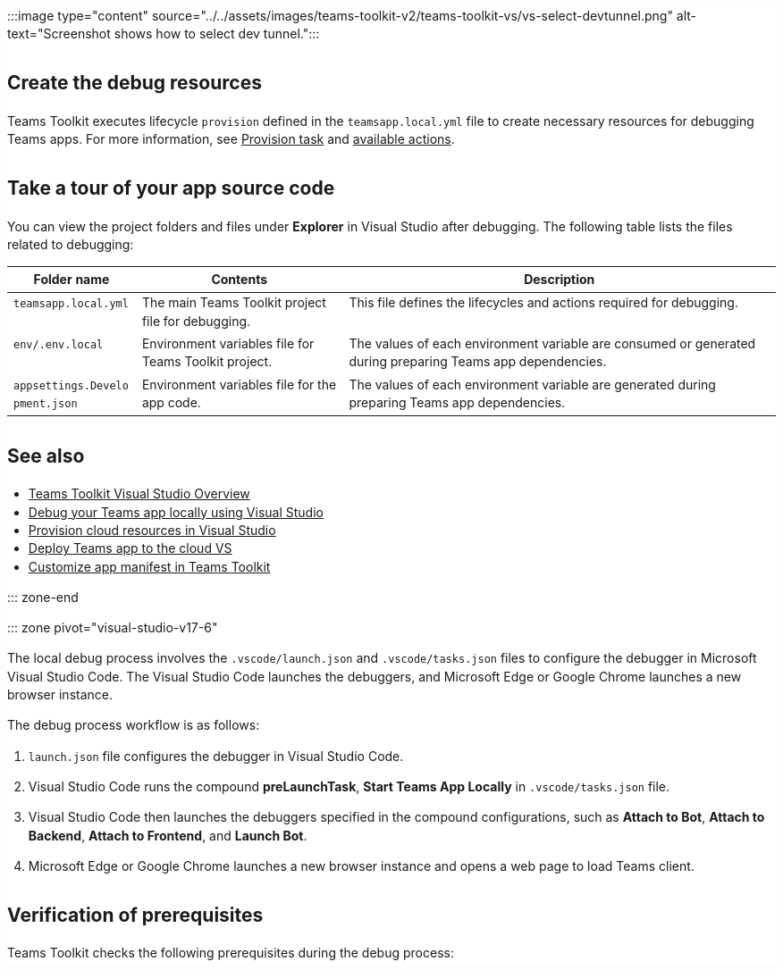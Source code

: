    :::image type="content" source="../../assets/images/teams-toolkit-v2/teams-toolkit-vs/vs-select-devtunnel.png" alt-text="Screenshot shows how to select dev tunnel.":::

## Create the debug resources

Teams Toolkit executes lifecycle `provision` defined in the `teamsapp.local.yml` file to create necessary resources for debugging Teams apps. For more information, see [Provision task](https://aka.ms/teamsfx-tasks/provision) and [available actions](https://aka.ms/teamsfx-actions).

## Take a tour of your app source code

You can view the project folders and files under **Explorer** in Visual Studio after debugging. The following table lists the files related to debugging:

| Folder name| Contents| Description |
| --- | --- | --- |
| `teamsapp.local.yml` | The main Teams Toolkit project file for debugging. | This file defines the lifecycles and actions required for debugging. |
| `env/.env.local` | Environment variables file for Teams Toolkit project. | The values of each environment variable are consumed or generated during preparing Teams app dependencies. |
| `appsettings.Development.json` | Environment variables file for the app code. | The values of each environment variable are generated during preparing Teams app dependencies. |

## See also

* [Teams Toolkit Visual Studio Overview](teams-toolkit-fundamentals-vs.md)
* [Debug your Teams app locally using Visual Studio](debug-local-vs.md)
* [Provision cloud resources in Visual Studio](provision-vs.md)
* [Deploy Teams app to the cloud VS](deploy-vs.md)
* [Customize app manifest in Teams Toolkit](TeamsFx-preview-and-customize-app-manifest-vs.md)

::: zone-end

::: zone pivot="visual-studio-v17-6"

The local debug process involves the `.vscode/launch.json` and `.vscode/tasks.json` files to configure the debugger in Microsoft Visual Studio Code. The Visual Studio Code launches the debuggers, and Microsoft Edge or Google Chrome launches a new browser instance.

The debug process workflow is as follows:

1. `launch.json` file configures the debugger in Visual Studio Code.

2. Visual Studio Code runs the compound **preLaunchTask**, **Start Teams App Locally** in `.vscode/tasks.json` file.

3. Visual Studio Code then launches the debuggers specified in the compound configurations, such as **Attach to Bot**, **Attach to Backend**, **Attach to Frontend**, and **Launch Bot**.

4. Microsoft Edge or Google Chrome launches a new browser instance and opens a web page to load Teams client.

## Verification of prerequisites

Teams Toolkit checks the following prerequisites during the debug process:
